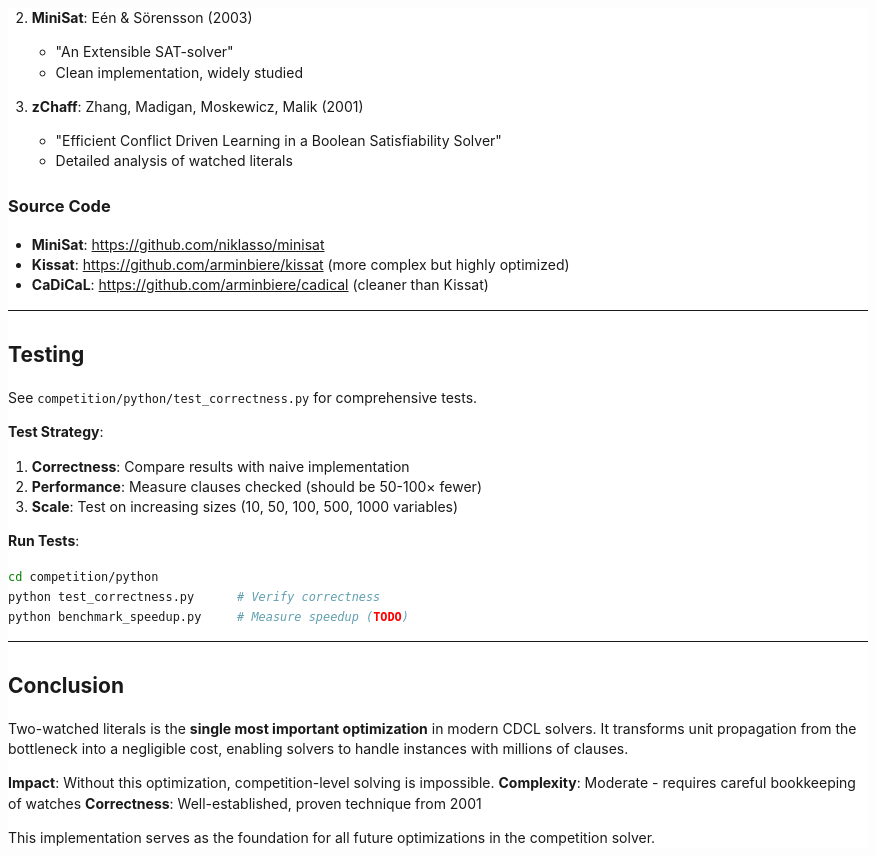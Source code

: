 2. **MiniSat**: Eén & Sörensson (2003)
   - "An Extensible SAT-solver"
   - Clean implementation, widely studied

3. **zChaff**: Zhang, Madigan, Moskewicz, Malik (2001)
   - "Efficient Conflict Driven Learning in a Boolean Satisfiability Solver"
   - Detailed analysis of watched literals

### Source Code

- **MiniSat**: https://github.com/niklasso/minisat
- **Kissat**: https://github.com/arminbiere/kissat (more complex but highly optimized)
- **CaDiCaL**: https://github.com/arminbiere/cadical (cleaner than Kissat)

---

## Testing

See `competition/python/test_correctness.py` for comprehensive tests.

**Test Strategy**:
1. **Correctness**: Compare results with naive implementation
2. **Performance**: Measure clauses checked (should be 50-100× fewer)
3. **Scale**: Test on increasing sizes (10, 50, 100, 500, 1000 variables)

**Run Tests**:
```bash
cd competition/python
python test_correctness.py      # Verify correctness
python benchmark_speedup.py     # Measure speedup (TODO)
```

---

## Conclusion

Two-watched literals is the **single most important optimization** in modern CDCL solvers. It transforms unit propagation from the bottleneck into a negligible cost, enabling solvers to handle instances with millions of clauses.

**Impact**: Without this optimization, competition-level solving is impossible.
**Complexity**: Moderate - requires careful bookkeeping of watches
**Correctness**: Well-established, proven technique from 2001

This implementation serves as the foundation for all future optimizations in the competition solver.
